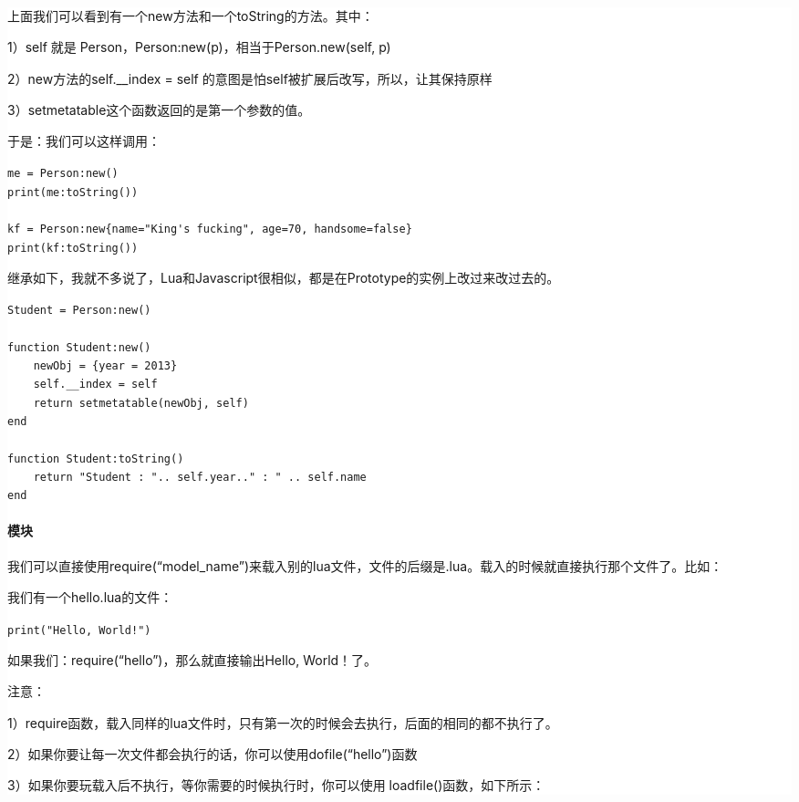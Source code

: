 
上面我们可以看到有一个new方法和一个toString的方法。其中：


1）self 就是 Person，Person:new(p)，相当于Person.new(self, p)  

2）new方法的self.\_\_index = self 的意图是怕self被扩展后改写，所以，让其保持原样  

3）setmetatable这个函数返回的是第一个参数的值。


于是：我们可以这样调用：



```
me = Person:new()
print(me:toString())

kf = Person:new{name="King's fucking", age=70, handsome=false}
print(kf:toString())

```

继承如下，我就不多说了，Lua和Javascript很相似，都是在Prototype的实例上改过来改过去的。



```
Student = Person:new()

function Student:new()
    newObj = {year = 2013}
    self.__index = self
    return setmetatable(newObj, self)
end

function Student:toString()
    return "Student : ".. self.year.." : " .. self.name
end
```

#### 模块


我们可以直接使用require(“model\_name”)来载入别的lua文件，文件的后缀是.lua。载入的时候就直接执行那个文件了。比如：


我们有一个hello.lua的文件：


`print("Hello, World!")`


如果我们：require(“hello”)，那么就直接输出Hello, World！了。


注意：  

1）require函数，载入同样的lua文件时，只有第一次的时候会去执行，后面的相同的都不执行了。  

2）如果你要让每一次文件都会执行的话，你可以使用dofile(“hello”)函数  

3）如果你要玩载入后不执行，等你需要的时候执行时，你可以使用 loadfile()函数，如下所示：
